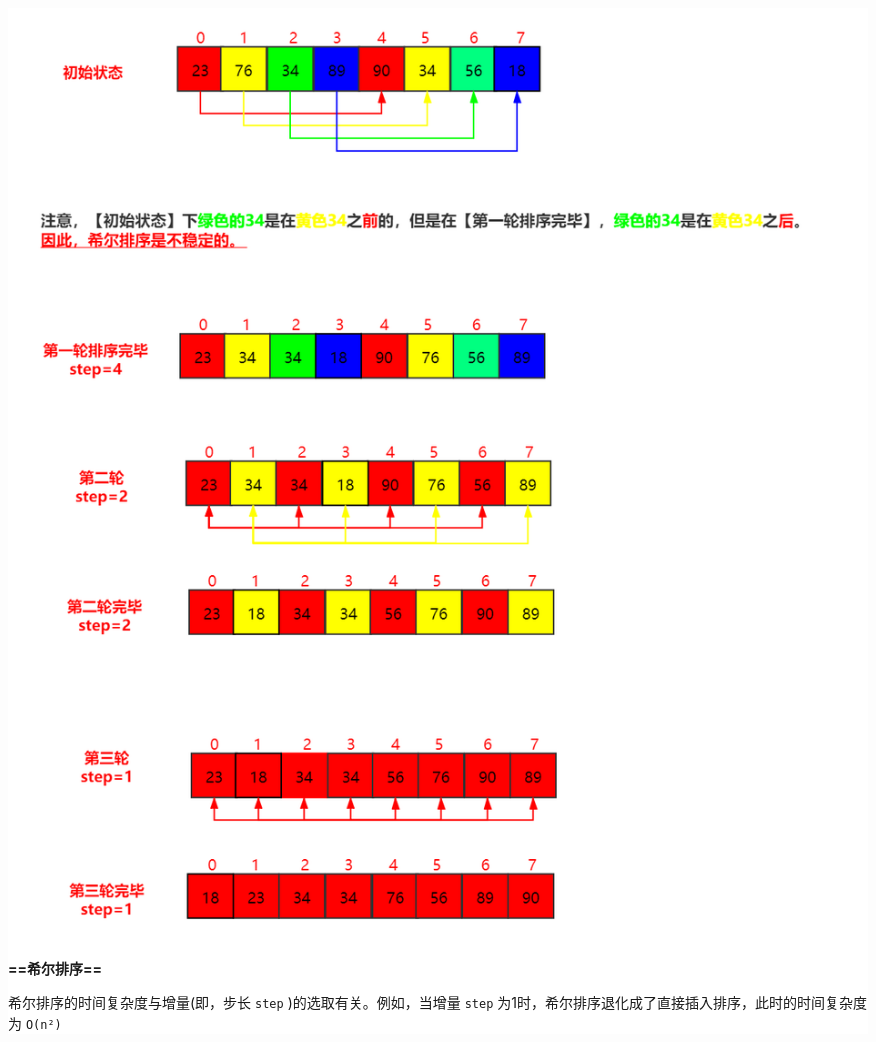 ![](pic/希尔排序.png)

**==希尔排序==**

希尔排序的时间复杂度与增量(即，步长 `step` )的选取有关。例如，当增量 `step` 为1时，希尔排序退化成了直接插入排序，此时的时间复杂度为 `O(n²)`
